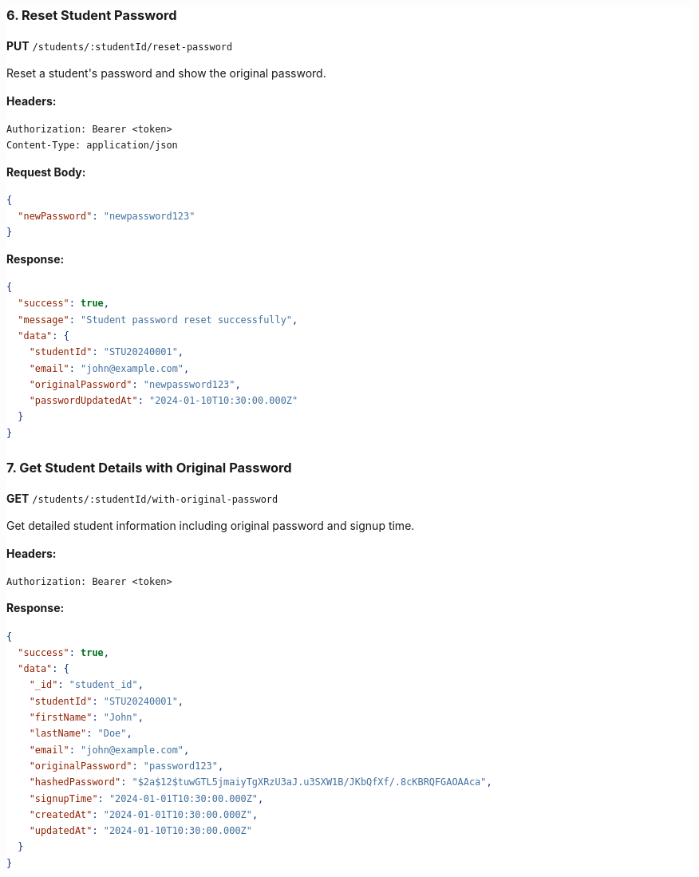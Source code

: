 ### 6. Reset Student Password
**PUT** `/students/:studentId/reset-password`

Reset a student's password and show the original password.

**Headers:**
```
Authorization: Bearer <token>
Content-Type: application/json
```

**Request Body:**
```json
{
  "newPassword": "newpassword123"
}
```

**Response:**
```json
{
  "success": true,
  "message": "Student password reset successfully",
  "data": {
    "studentId": "STU20240001",
    "email": "john@example.com",
    "originalPassword": "newpassword123",
    "passwordUpdatedAt": "2024-01-10T10:30:00.000Z"
  }
}
```

### 7. Get Student Details with Original Password
**GET** `/students/:studentId/with-original-password`

Get detailed student information including original password and signup time.

**Headers:**
```
Authorization: Bearer <token>
```

**Response:**
```json
{
  "success": true,
  "data": {
    "_id": "student_id",
    "studentId": "STU20240001",
    "firstName": "John",
    "lastName": "Doe",
    "email": "john@example.com",
    "originalPassword": "password123",
    "hashedPassword": "$2a$12$tuwGTL5jmaiyTgXRzU3aJ.u3SXW1B/JKbQfXf/.8cKBRQFGAOAAca",
    "signupTime": "2024-01-01T10:30:00.000Z",
    "createdAt": "2024-01-01T10:30:00.000Z",
    "updatedAt": "2024-01-10T10:30:00.000Z"
  }
}
```
